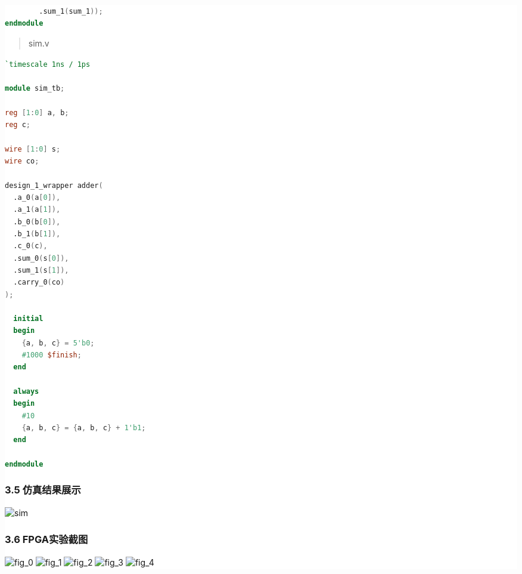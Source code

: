 ```verilog
        .sum_1(sum_1));
endmodule
```

> sim.v

```verilog
`timescale 1ns / 1ps

module sim_tb;

reg [1:0] a, b;
reg c;

wire [1:0] s;
wire co;

design_1_wrapper adder(
  .a_0(a[0]),
  .a_1(a[1]),
  .b_0(b[0]),
  .b_1(b[1]),
  .c_0(c),
  .sum_0(s[0]),
  .sum_1(s[1]),
  .carry_0(co)
);

  initial
  begin
    {a, b, c} = 5'b0;
    #1000 $finish;
  end

  always
  begin
    #10
    {a, b, c} = {a, b, c} + 1'b1;
  end

endmodule
```

### 3.5 仿真结果展示

<img width="953" alt="sim" src="https://user-images.githubusercontent.com/73683961/188806762-6990297e-77f5-491f-af10-72e3b3d1ef26.png">


### 3.6 FPGA实验截图

![fig_0](https://user-images.githubusercontent.com/73683961/188806807-397d3955-876e-4dfc-832a-be1109ce21ff.jpg)
![fig_1](https://user-images.githubusercontent.com/73683961/188806821-cf348f2e-f6f6-4524-8c42-1e20e3dae88a.jpg)
![fig_2](https://user-images.githubusercontent.com/73683961/188806829-d430765e-a4a3-4367-83b8-16d17b23c299.jpg)
![fig_3](https://user-images.githubusercontent.com/73683961/188806835-96a3f957-162b-45a1-b716-64c124df2c9b.jpg)
![fig_4](https://user-images.githubusercontent.com/73683961/188806840-6bdb238c-0e5d-4605-82c2-3ab8033341b4.jpg)
